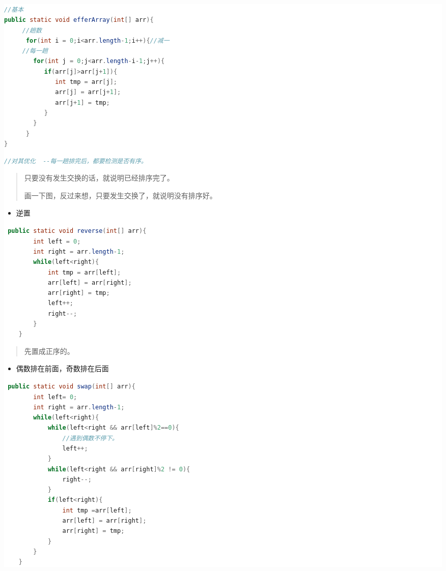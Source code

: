 ```java
//基本 
public static void efferArray(int[] arr){
     //趟数
      for(int i = 0;i<arr.length-1;i++){//减一
     //每一趟
        for(int j = 0;j<arr.length-i-1;j++){
           if(arr[j]>arr[j+1]){
              int tmp = arr[j];
              arr[j] = arr[j+1];
              arr[j+1] = tmp;
           }
        }
      }
}
```

```java
//对其优化  --每一趟排完后，都要检测是否有序。

```

> 只要没有发生交换的话，就说明已经排序完了。
>
> 画一下图，反过来想，只要发生交换了，就说明没有排序好。





* 逆置

```java
 public static void reverse(int[] arr){
        int left = 0;
        int right = arr.length-1;
        while(left<right){
            int tmp = arr[left];
            arr[left] = arr[right];
            arr[right] = tmp;
            left++;
            right--;
        }
    }
```

> 先置成正序的。



* 偶数排在前面，奇数排在后面

```java
 public static void swap(int[] arr){
        int left= 0;
        int right = arr.length-1;
        while(left<right){
            while(left<right && arr[left]%2==0){
                //遇到偶数不停下。
                left++;
            }
            while(left<right && arr[right]%2 != 0){
                right--;
            }
            if(left<right){
                int tmp =arr[left];
                arr[left] = arr[right];
                arr[right] = tmp;
            }
        }
    }
```